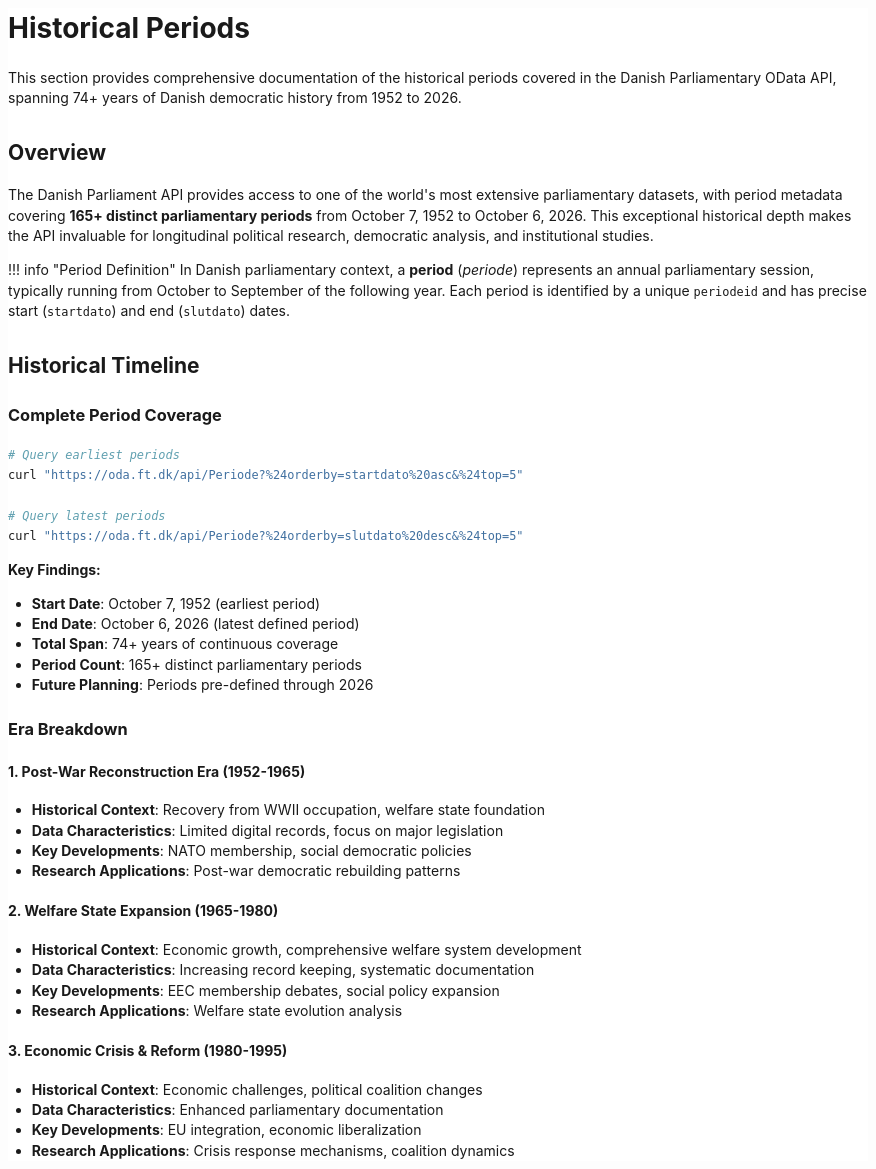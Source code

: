 # Historical Periods

This section provides comprehensive documentation of the historical periods covered in the Danish Parliamentary OData API, spanning 74+ years of Danish democratic history from 1952 to 2026.

## Overview

The Danish Parliament API provides access to one of the world's most extensive parliamentary datasets, with period metadata covering **165+ distinct parliamentary periods** from October 7, 1952 to October 6, 2026. This exceptional historical depth makes the API invaluable for longitudinal political research, democratic analysis, and institutional studies.

!!! info "Period Definition"
    In Danish parliamentary context, a **period** (*periode*) represents an annual parliamentary session, typically running from October to September of the following year. Each period is identified by a unique `periodeid` and has precise start (`startdato`) and end (`slutdato`) dates.

## Historical Timeline

### Complete Period Coverage

```bash
# Query earliest periods
curl "https://oda.ft.dk/api/Periode?%24orderby=startdato%20asc&%24top=5"

# Query latest periods  
curl "https://oda.ft.dk/api/Periode?%24orderby=slutdato%20desc&%24top=5"
```

**Key Findings:**
- **Start Date**: October 7, 1952 (earliest period)
- **End Date**: October 6, 2026 (latest defined period)
- **Total Span**: 74+ years of continuous coverage
- **Period Count**: 165+ distinct parliamentary periods
- **Future Planning**: Periods pre-defined through 2026

### Era Breakdown

#### 1. Post-War Reconstruction Era (1952-1965)
- **Historical Context**: Recovery from WWII occupation, welfare state foundation
- **Data Characteristics**: Limited digital records, focus on major legislation
- **Key Developments**: NATO membership, social democratic policies
- **Research Applications**: Post-war democratic rebuilding patterns

#### 2. Welfare State Expansion (1965-1980)
- **Historical Context**: Economic growth, comprehensive welfare system development
- **Data Characteristics**: Increasing record keeping, systematic documentation
- **Key Developments**: EEC membership debates, social policy expansion
- **Research Applications**: Welfare state evolution analysis

#### 3. Economic Crisis & Reform (1980-1995)
- **Historical Context**: Economic challenges, political coalition changes
- **Data Characteristics**: Enhanced parliamentary documentation
- **Key Developments**: EU integration, economic liberalization
- **Research Applications**: Crisis response mechanisms, coalition dynamics
